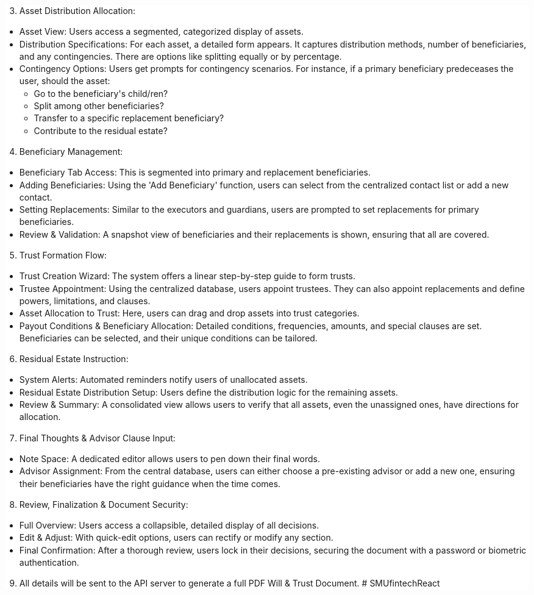 3. Asset Distribution Allocation:
- Asset View: Users access a segmented, categorized display of assets.
- Distribution Specifications: For each asset, a detailed form appears. It captures distribution methods, number of beneficiaries, and any contingencies. There are options like splitting equally or by percentage.
- Contingency Options: Users get prompts for contingency scenarios. For instance, if a primary beneficiary predeceases the user, should the asset:
  - Go to the beneficiary's child/ren?
  - Split among other beneficiaries?
  - Transfer to a specific replacement beneficiary?
  - Contribute to the residual estate?
  
4. Beneficiary Management:
- Beneficiary Tab Access: This is segmented into primary and replacement beneficiaries.
- Adding Beneficiaries: Using the 'Add Beneficiary' function, users can select from the centralized contact list or add a new contact.
- Setting Replacements: Similar to the executors and guardians, users are prompted to set replacements for primary beneficiaries.
- Review & Validation: A snapshot view of beneficiaries and their replacements is shown, ensuring that all are covered.

5. Trust Formation Flow:
- Trust Creation Wizard: The system offers a linear step-by-step guide to form trusts.
- Trustee Appointment: Using the centralized database, users appoint trustees. They can also appoint replacements and define powers, limitations, and clauses.
- Asset Allocation to Trust: Here, users can drag and drop assets into trust categories.
- Payout Conditions & Beneficiary Allocation: Detailed conditions, frequencies, amounts, and special clauses are set. Beneficiaries can be selected, and their unique conditions can be tailored.

6. Residual Estate Instruction:
- System Alerts: Automated reminders notify users of unallocated assets.
- Residual Estate Distribution Setup: Users define the distribution logic for the remaining assets.
- Review & Summary: A consolidated view allows users to verify that all assets, even the unassigned ones, have directions for allocation.

7. Final Thoughts & Advisor Clause Input:
- Note Space: A dedicated editor allows users to pen down their final words.
- Advisor Assignment: From the central database, users can either choose a pre-existing advisor or add a new one, ensuring their beneficiaries have the right guidance when the time comes.

8. Review, Finalization & Document Security:
- Full Overview: Users access a collapsible, detailed display of all decisions.
- Edit & Adjust: With quick-edit options, users can rectify or modify any section.
- Final Confirmation: After a thorough review, users lock in their decisions, securing the document with a password or biometric authentication.

9. All details will be sent to the API server to generate a full PDF Will & Trust Document.
#   S M U f i n t e c h R e a c t 
 
 